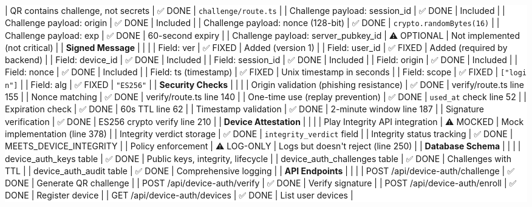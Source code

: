 | QR contains challenge, not secrets | ✅ DONE | `challenge/route.ts` |
| Challenge payload: session_id | ✅ DONE | Included |
| Challenge payload: origin | ✅ DONE | Included |
| Challenge payload: nonce (128-bit) | ✅ DONE | `crypto.randomBytes(16)` |
| Challenge payload: exp | ✅ DONE | 60-second expiry |
| Challenge payload: server_pubkey_id | ⚠️ OPTIONAL | Not implemented (not critical) |
| **Signed Message** | | |
| Field: ver | ✅ FIXED | Added (version 1) |
| Field: user_id | ✅ FIXED | Added (required by backend) |
| Field: device_id | ✅ DONE | Included |
| Field: session_id | ✅ DONE | Included |
| Field: origin | ✅ DONE | Included |
| Field: nonce | ✅ DONE | Included |
| Field: ts (timestamp) | ✅ FIXED | Unix timestamp in seconds |
| Field: scope | ✅ FIXED | `["login"]` |
| Field: alg | ✅ FIXED | `"ES256"` |
| **Security Checks** | | |
| Origin validation (phishing resistance) | ✅ DONE | verify/route.ts line 155 |
| Nonce matching | ✅ DONE | verify/route.ts line 140 |
| One-time use (replay prevention) | ✅ DONE | `used_at` check line 52 |
| Expiration check | ✅ DONE | 60s TTL line 62 |
| Timestamp validation | ✅ DONE | 2-minute window line 187 |
| Signature verification | ✅ DONE | ES256 crypto verify line 210 |
| **Device Attestation** | | |
| Play Integrity API integration | ⚠️ MOCKED | Mock implementation (line 378) |
| Integrity verdict storage | ✅ DONE | `integrity_verdict` field |
| Integrity status tracking | ✅ DONE | MEETS_DEVICE_INTEGRITY |
| Policy enforcement | ⚠️ LOG-ONLY | Logs but doesn't reject (line 250) |
| **Database Schema** | | |
| device_auth_keys table | ✅ DONE | Public keys, integrity, lifecycle |
| device_auth_challenges table | ✅ DONE | Challenges with TTL |
| device_auth_audit table | ✅ DONE | Comprehensive logging |
| **API Endpoints** | | |
| POST /api/device-auth/challenge | ✅ DONE | Generate QR challenge |
| POST /api/device-auth/verify | ✅ DONE | Verify signature |
| POST /api/device-auth/enroll | ✅ DONE | Register device |
| GET /api/device-auth/devices | ✅ DONE | List user devices |